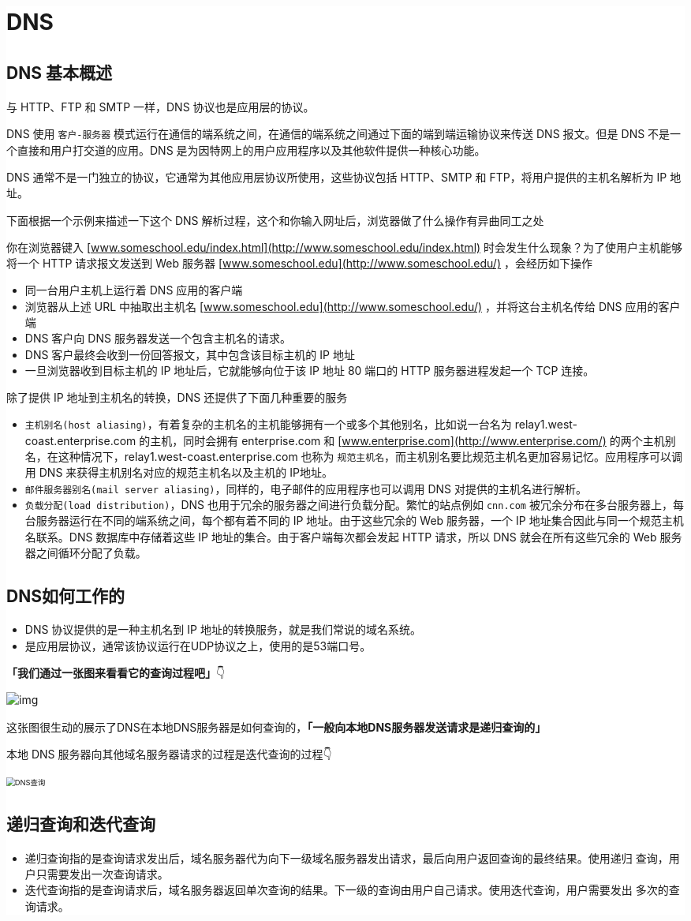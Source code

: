 # DNS

## DNS 基本概述

与 HTTP、FTP 和 SMTP 一样，DNS 协议也是应用层的协议。

DNS 使用 `客户-服务器` 模式运行在通信的端系统之间，在通信的端系统之间通过下面的端到端运输协议来传送 DNS 报文。但是 DNS 不是一个直接和用户打交道的应用。DNS 是为因特网上的用户应用程序以及其他软件提供一种核心功能。

DNS 通常不是一门独立的协议，它通常为其他应用层协议所使用，这些协议包括 HTTP、SMTP 和 FTP，将用户提供的主机名解析为 IP 地址。

下面根据一个示例来描述一下这个 DNS 解析过程，这个和你输入网址后，浏览器做了什么操作有异曲同工之处

你在浏览器键入 [www.someschool.edu/index.html](http://www.someschool.edu/index.html) 时会发生什么现象？为了使用户主机能够将一个 HTTP 请求报文发送到 Web 服务器 [www.someschool.edu](http://www.someschool.edu/) ，会经历如下操作

- 同一台用户主机上运行着 DNS 应用的客户端
- 浏览器从上述 URL 中抽取出主机名 [www.someschool.edu](http://www.someschool.edu/) ，并将这台主机名传给 DNS 应用的客户端
- DNS 客户向 DNS 服务器发送一个包含主机名的请求。
- DNS 客户最终会收到一份回答报文，其中包含该目标主机的 IP 地址
- 一旦浏览器收到目标主机的 IP 地址后，它就能够向位于该 IP 地址 80 端口的 HTTP 服务器进程发起一个 TCP 连接。

除了提供 IP 地址到主机名的转换，DNS 还提供了下面几种重要的服务

- `主机别名(host aliasing)`，有着复杂的主机名的主机能够拥有一个或多个其他别名，比如说一台名为 relay1.west-coast.enterprise.com 的主机，同时会拥有 enterprise.com 和 [www.enterprise.com](http://www.enterprise.com/) 的两个主机别名，在这种情况下，relay1.west-coast.enterprise.com 也称为 `规范主机名`，而主机别名要比规范主机名更加容易记忆。应用程序可以调用 DNS 来获得主机别名对应的规范主机名以及主机的 IP地址。
- `邮件服务器别名(mail server aliasing)`，同样的，电子邮件的应用程序也可以调用 DNS 对提供的主机名进行解析。
- `负载分配(load distribution)`，DNS 也用于冗余的服务器之间进行负载分配。繁忙的站点例如 `cnn.com` 被冗余分布在多台服务器上，每台服务器运行在不同的端系统之间，每个都有着不同的 IP 地址。由于这些冗余的 Web 服务器，一个 IP 地址集合因此与同一个规范主机名联系。DNS 数据库中存储着这些 IP 地址的集合。由于客户端每次都会发起 HTTP 请求，所以 DNS 就会在所有这些冗余的 Web 服务器之间循环分配了负载。

## DNS如何工作的

- DNS 协议提供的是一种主机名到 IP 地址的转换服务，就是我们常说的域名系统。
- 是应用层协议，通常该协议运行在UDP协议之上，使用的是53端口号。

**「我们通过一张图来看看它的查询过程吧」**👇

![img](https://user-images.githubusercontent.com/34484322/89356512-95168e80-d6f0-11ea-93aa-c4f59fd36942.png)

这张图很生动的展示了DNS在本地DNS服务器是如何查询的，**「一般向本地DNS服务器发送请求是递归查询的」**

本地 DNS 服务器向其他域名服务器请求的过程是迭代查询的过程👇

<img src="https://user-images.githubusercontent.com/34484322/89356522-99db4280-d6f0-11ea-9bf9-851b25bd16c3.png" alt="DNS查询" style="zoom:67%;" />



## 递归查询和迭代查询

- 递归查询指的是查询请求发出后，域名服务器代为向下一级域名服务器发出请求，最后向用户返回查询的最终结果。使用递归 查询，用户只需要发出一次查询请求。
- 迭代查询指的是查询请求后，域名服务器返回单次查询的结果。下一级的查询由用户自己请求。使用迭代查询，用户需要发出 多次的查询请求。
